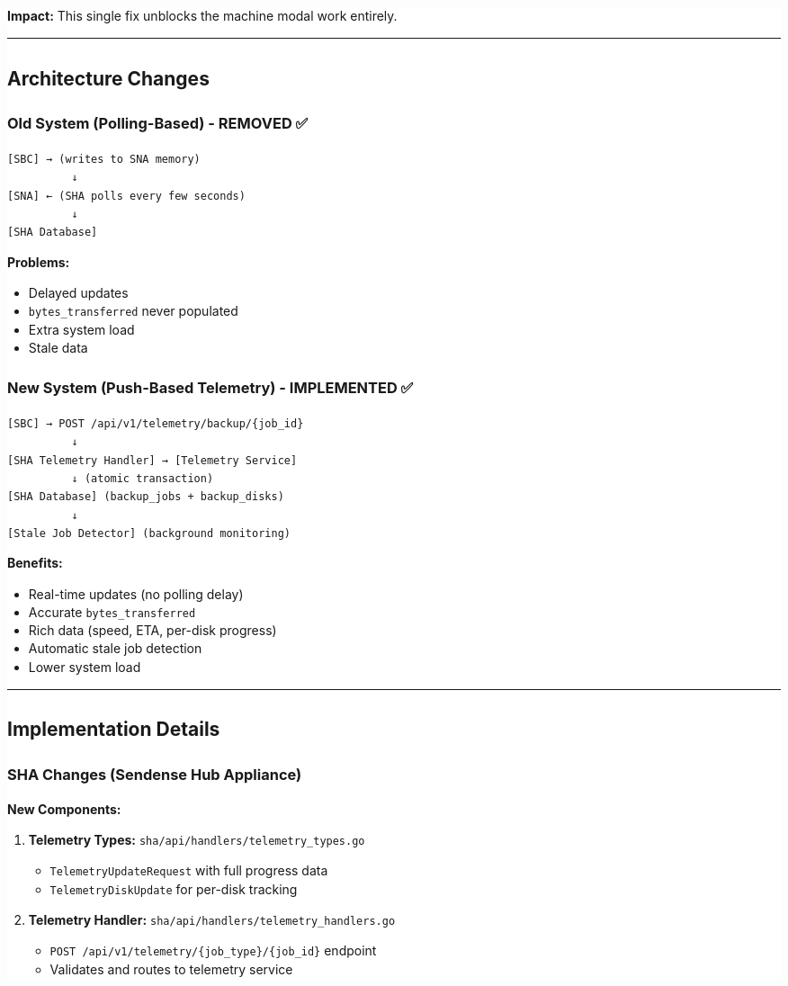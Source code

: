 **Impact:** This single fix unblocks the machine modal work entirely.

---

## Architecture Changes

### Old System (Polling-Based) - REMOVED ✅
```
[SBC] → (writes to SNA memory)
          ↓
[SNA] ← (SHA polls every few seconds)
          ↓
[SHA Database]
```

**Problems:**
- Delayed updates
- `bytes_transferred` never populated
- Extra system load
- Stale data

### New System (Push-Based Telemetry) - IMPLEMENTED ✅
```
[SBC] → POST /api/v1/telemetry/backup/{job_id}
          ↓
[SHA Telemetry Handler] → [Telemetry Service]
          ↓ (atomic transaction)
[SHA Database] (backup_jobs + backup_disks)
          ↓
[Stale Job Detector] (background monitoring)
```

**Benefits:**
- Real-time updates (no polling delay)
- Accurate `bytes_transferred`
- Rich data (speed, ETA, per-disk progress)
- Automatic stale job detection
- Lower system load

---

## Implementation Details

### SHA Changes (Sendense Hub Appliance)

**New Components:**
1. **Telemetry Types:** `sha/api/handlers/telemetry_types.go`
   - `TelemetryUpdateRequest` with full progress data
   - `TelemetryDiskUpdate` for per-disk tracking
   
2. **Telemetry Handler:** `sha/api/handlers/telemetry_handlers.go`
   - `POST /api/v1/telemetry/{job_type}/{job_id}` endpoint
   - Validates and routes to telemetry service
   